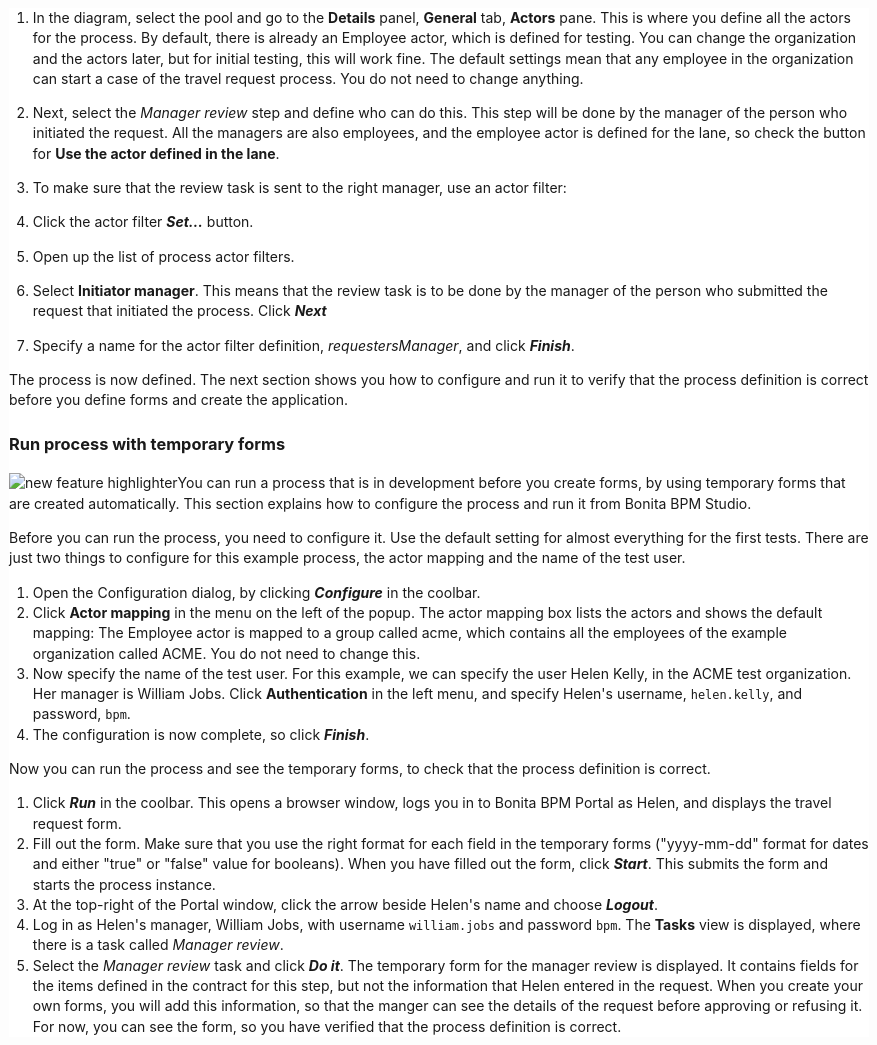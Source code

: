 
1. In the diagram, select the pool and go to the **Details** panel, **General** tab, **Actors** pane. This is where you define all the actors for the process.
By default, there is already an Employee actor, which is defined for testing. You can change the organization and the actors later, but for initial testing, this will work fine.
The default settings mean that any employee in the organization can start a case of the travel request process. You do not need to change anything.

2. Next, select the _Manager review_ step and define who can do this. This step will be done by the manager of the person who initiated the request.
All the managers are also employees, and the employee actor is defined for the lane, so check the button for **Use the actor defined in the lane**.

3. To make sure that the review task is sent to the right manager, use an actor filter:
  1. Click the actor filter **_Set..._** button.
  2. Open up the list of process actor filters.
  3. Select **Initiator manager**. This means that the review task is to be done by the manager of the person who submitted the request that initiated the process. Click **_Next_**
  4. Specify a name for the actor filter definition, _requestersManager_, and click **_Finish_**.


The process is now defined. The next section shows you how to configure and run it to verify that the process definition is correct before you define forms and create the application.



### Run process with temporary forms


![new feature highlighter](images/images-6_0/star.png)You can run a process that is in development before you create forms, by using temporary forms that are created automatically.
This section explains how to configure the process and run it from Bonita BPM Studio.


Before you can run the process, you need to configure it. Use the default setting for almost everything for the first tests.
There are just two things to configure for this example process, the actor mapping and the name of the test user.

1. Open the Configuration dialog, by clicking **_Configure_** in the coolbar.
2. Click **Actor mapping** in the menu on the left of the popup. The actor mapping box lists the actors and shows the default mapping: The Employee actor is mapped to a group called acme, which contains all the employees of the example organization called ACME. You do not need to change this.
3. Now specify the name of the test user. For this example, we can specify the user Helen Kelly, in the ACME test organization. Her manager is William Jobs. Click **Authentication** in the left menu, and specify Helen's username, `helen.kelly`, and password, `bpm`.
4. The configuration is now complete, so click **_Finish_**.

Now you can run the process and see the temporary forms, to check that the process definition is correct.


1. Click **_Run_** in the coolbar. This opens a browser window, logs you in to Bonita BPM Portal as Helen, and displays the travel request form.
2. Fill out the form. Make sure that you use the right format for each field in the temporary forms ("yyyy-mm-dd" format for dates and either "true" or "false" value for booleans).
When you have filled out the form, click **_Start_**. This submits the form and starts the process instance.
3. At the top-right of the Portal window, click the arrow beside Helen's name and choose **_Logout_**.
4. Log in as Helen's manager, William Jobs, with username `william.jobs` and password `bpm`. The **Tasks** view is displayed, where there is a task called _Manager review_.
5. Select the _Manager review_ task and click **_Do it_**. The temporary form for the manager review is displayed.
It contains fields for the items defined in the contract for this step, but not the information that Helen entered in the request.
When you create your own forms, you will add this information, so that the manger can see the details of the request before approving or refusing it.
For now, you can see the form, so you have verified that the process definition is correct.
